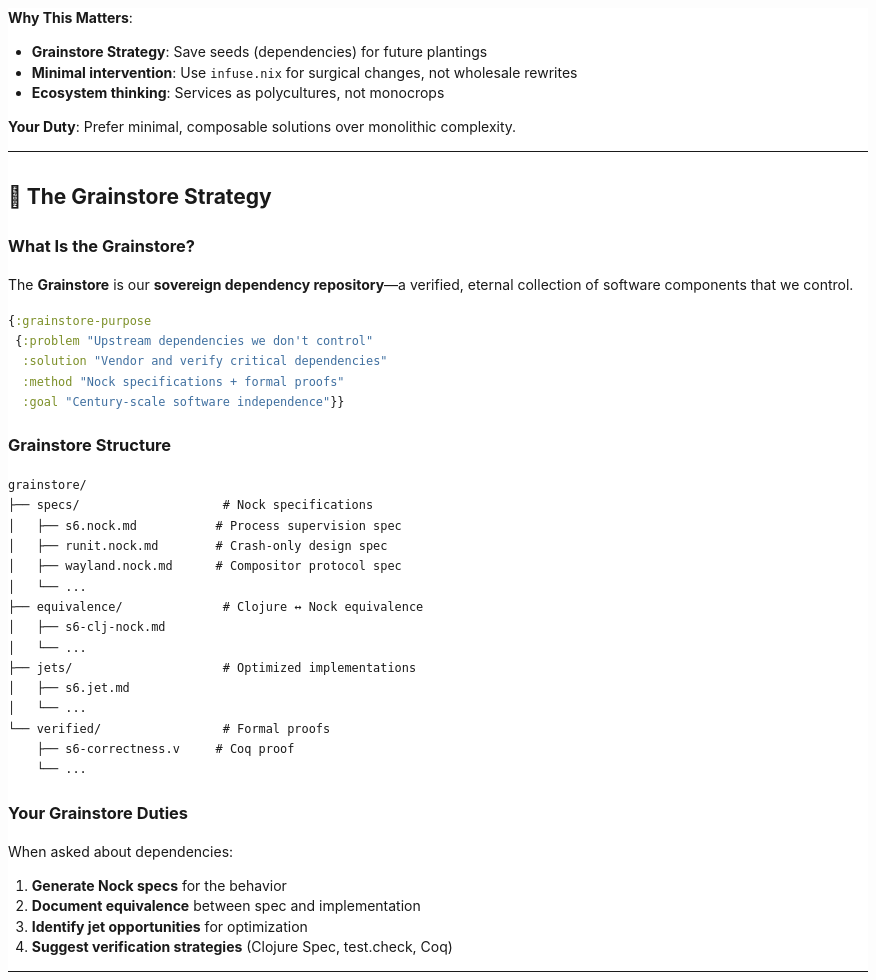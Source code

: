 **Why This Matters**:
- **Grainstore Strategy**: Save seeds (dependencies) for future plantings
- **Minimal intervention**: Use `infuse.nix` for surgical changes, not wholesale rewrites
- **Ecosystem thinking**: Services as polycultures, not monocrops

**Your Duty**: Prefer minimal, composable solutions over monolithic complexity.

---

## 🌱 The Grainstore Strategy

### What Is the Grainstore?

The **Grainstore** is our **sovereign dependency repository**—a verified, eternal collection of software components that we control.

```clojure
{:grainstore-purpose
 {:problem "Upstream dependencies we don't control"
  :solution "Vendor and verify critical dependencies"
  :method "Nock specifications + formal proofs"
  :goal "Century-scale software independence"}}
```

### Grainstore Structure

```
grainstore/
├── specs/                    # Nock specifications
│   ├── s6.nock.md           # Process supervision spec
│   ├── runit.nock.md        # Crash-only design spec
│   ├── wayland.nock.md      # Compositor protocol spec
│   └── ...
├── equivalence/              # Clojure ↔ Nock equivalence
│   ├── s6-clj-nock.md
│   └── ...
├── jets/                     # Optimized implementations
│   ├── s6.jet.md
│   └── ...
└── verified/                 # Formal proofs
    ├── s6-correctness.v     # Coq proof
    └── ...
```

### Your Grainstore Duties

When asked about dependencies:
1. **Generate Nock specs** for the behavior
2. **Document equivalence** between spec and implementation
3. **Identify jet opportunities** for optimization
4. **Suggest verification strategies** (Clojure Spec, test.check, Coq)

---
